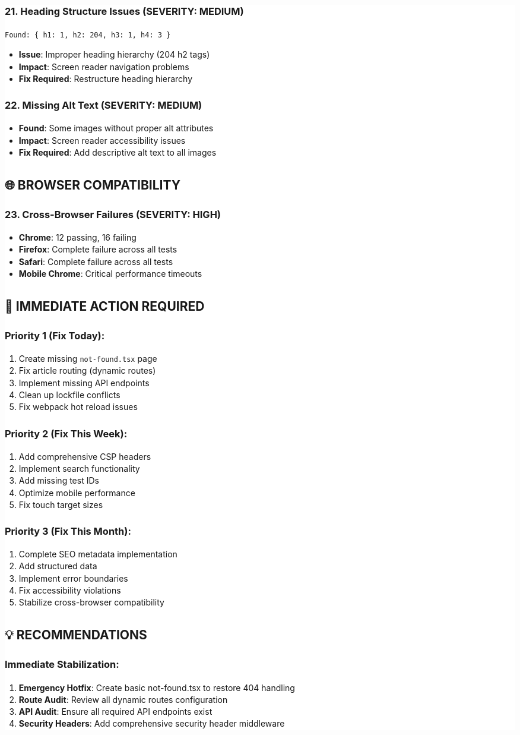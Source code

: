 ### 21. **Heading Structure Issues (SEVERITY: MEDIUM)**
```
Found: { h1: 1, h2: 204, h3: 1, h4: 3 }
```
- **Issue**: Improper heading hierarchy (204 h2 tags)
- **Impact**: Screen reader navigation problems
- **Fix Required**: Restructure heading hierarchy

### 22. **Missing Alt Text (SEVERITY: MEDIUM)**
- **Found**: Some images without proper alt attributes
- **Impact**: Screen reader accessibility issues
- **Fix Required**: Add descriptive alt text to all images

## 🌐 BROWSER COMPATIBILITY

### 23. **Cross-Browser Failures (SEVERITY: HIGH)**
- **Chrome**: 12 passing, 16 failing
- **Firefox**: Complete failure across all tests
- **Safari**: Complete failure across all tests
- **Mobile Chrome**: Critical performance timeouts

## 🔧 IMMEDIATE ACTION REQUIRED

### Priority 1 (Fix Today):
1. Create missing `not-found.tsx` page
2. Fix article routing (dynamic routes)
3. Implement missing API endpoints
4. Clean up lockfile conflicts
5. Fix webpack hot reload issues

### Priority 2 (Fix This Week):
1. Add comprehensive CSP headers
2. Implement search functionality  
3. Add missing test IDs
4. Optimize mobile performance
5. Fix touch target sizes

### Priority 3 (Fix This Month):
1. Complete SEO metadata implementation
2. Add structured data
3. Implement error boundaries
4. Fix accessibility violations
5. Stabilize cross-browser compatibility

## 💡 RECOMMENDATIONS

### Immediate Stabilization:
1. **Emergency Hotfix**: Create basic not-found.tsx to restore 404 handling
2. **Route Audit**: Review all dynamic routes configuration
3. **API Audit**: Ensure all required API endpoints exist
4. **Security Headers**: Add comprehensive security header middleware
